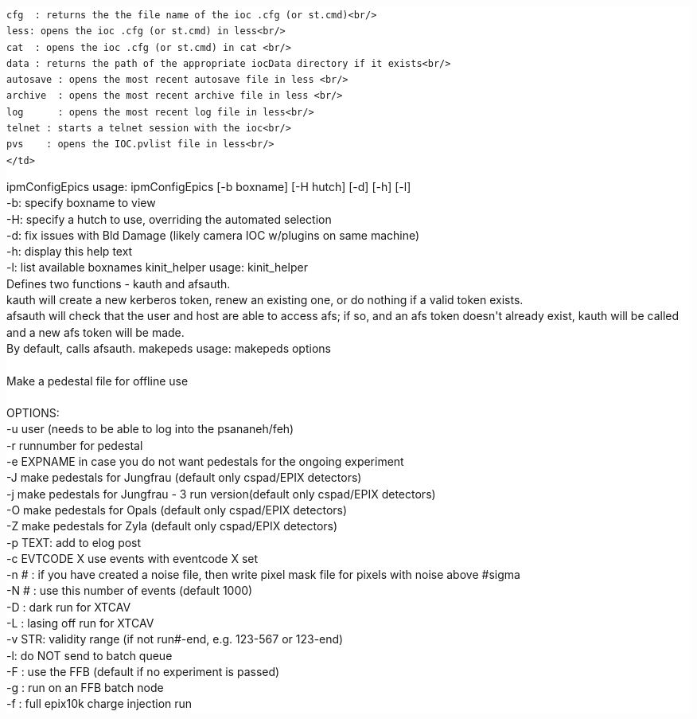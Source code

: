     cfg  : returns the the file name of the ioc .cfg (or st.cmd)<br/>
    less: opens the ioc .cfg (or st.cmd) in less<br/>
    cat  : opens the ioc .cfg (or st.cmd) in cat <br/>
    data : returns the path of the appropriate iocData directory if it exists<br/>
    autosave : opens the most recent autosave file in less <br/>
    archive  : opens the most recent archive file in less <br/>
    log      : opens the most recent log file in less<br/>
    telnet : starts a telnet session with the ioc<br/>
    pvs	   : opens the IOC.pvlist file in less<br/>
    </td>

</tr>

<tr>
    <td>ipmConfigEpics</td>
    <td>
usage: ipmConfigEpics [-b boxname] [-H hutch] [-d] [-h] [-l]<br/>
          -b: specify boxname to view<br/>
      -H: specify a hutch to use, overriding the automated selection<br/>
      -d: fix issues with Bld Damage (likely camera IOC w/plugins on same machine)<br/>
      -h: display this help text<br/>
      -l: list available boxnames
    </td>
</tr>

<tr>
    <td>kinit_helper</td>
    <td>
usage: kinit_helper<br/>
    Defines two functions - kauth and afsauth.<br/>
    kauth will create a new kerberos token, renew an existing one, or do nothing if a
    valid token exists.<br/>
    afsauth will check that the	user and host are able to access afs; if so, and an afs
    token doesn't already exist, kauth will be called and a new afs token will be made.<br/>
    By default, calls afsauth.
    </td>
</tr>

<tr>
    <td>makepeds</td>
    <td>
usage: makepeds options<br/>
        <br/>
    Make a pedestal file for offline use<br/>
    <br/>
    OPTIONS:<br/>
    -u user (needs to be able to log into the psananeh/feh)<br/>
    -r runnumber for pedestal<br/>
    -e EXPNAME in case you do not want pedestals for the ongoing experiment<br/>
    -J make pedestals for Jungfrau (default only cspad/EPIX detectors)<br/>
    -j make pedestals for Jungfrau - 3 run version(default only cspad/EPIX detectors)<br/>
    -O make pedestals for Opals (default only cspad/EPIX detectors)<br/>
    -Z make pedestals for Zyla (default only cspad/EPIX detectors)<br/>
    -p TEXT: add <text> to elog post<br/>
    -c EVTCODE X use events with eventcode X set<br/>
    -n # : if you have created a noise file, then write pixel mask file for pixels with noise above #sigma<br/>
    -N # : use this number of events (default 1000)<br/>
    -D : dark run for XTCAV<br/>
    -L : lasing off run for XTCAV<br/>
    -v STR: validity range (if not run#-end, e.g. 123-567 or 123-end)<br/>
    -l: do NOT send to batch queue<br/>
    -F : use the FFB (default if no experiment is passed)<br/>
    -g : run on an FFB batch node<br/>
    -f : full epix10k charge injection run<br/>